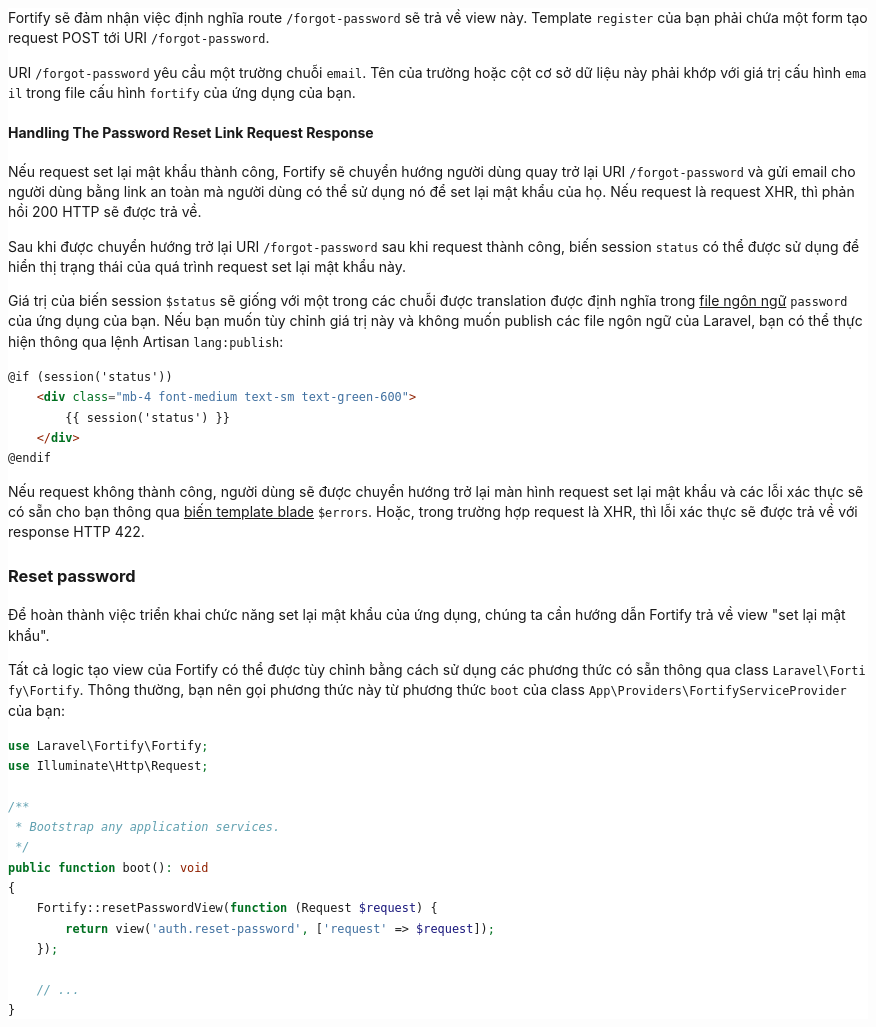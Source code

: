 ```php
```

Fortify sẽ đảm nhận việc định nghĩa route `/forgot-password` sẽ trả về view này. Template `register` của bạn phải chứa một form tạo request POST tới URI `/forgot-password`.

URI `/forgot-password` yêu cầu một trường chuỗi `email`. Tên của trường hoặc cột cơ sở dữ liệu này phải khớp với giá trị cấu hình `email` trong file cấu hình `fortify` của ứng dụng của bạn.

<a name="handling-the-password-reset-link-request-response"></a>
#### Handling The Password Reset Link Request Response

Nếu request set lại mật khẩu thành công, Fortify sẽ chuyển hướng người dùng quay trở lại URI `/forgot-password` và gửi email cho người dùng bằng link an toàn mà người dùng có thể sử dụng nó để set lại mật khẩu của họ. Nếu request là request XHR, thì phản hồi 200 HTTP sẽ được trả về.

Sau khi được chuyển hướng trở lại URI `/forgot-password` sau khi request thành công, biến session `status` có thể được sử dụng để hiển thị trạng thái của quá trình request set lại mật khẩu này.

Giá trị của biến session `$status` sẽ giống với một trong các chuỗi được translation được định nghĩa trong [file ngôn ngữ](/docs/{{version}}/localization) `password` của ứng dụng của bạn. Nếu bạn muốn tùy chỉnh giá trị này và không muốn publish các file ngôn ngữ của Laravel, bạn có thể thực hiện thông qua lệnh Artisan `lang:publish`:

```html
@if (session('status'))
    <div class="mb-4 font-medium text-sm text-green-600">
        {{ session('status') }}
    </div>
@endif
```

Nếu request không thành công, người dùng sẽ được chuyển hướng trở lại màn hình request set lại mật khẩu và các lỗi xác thực sẽ có sẵn cho bạn thông qua [biến template blade](/docs/{{version}}/validation#quick-displaying-the-validation-errors) `$errors`. Hoặc, trong trường hợp request là XHR, thì lỗi xác thực sẽ được trả về với response HTTP 422.

<a name="resetting-the-password"></a>
### Reset password

Để hoàn thành việc triển khai chức năng set lại mật khẩu của ứng dụng, chúng ta cần hướng dẫn Fortify trả về view "set lại mật khẩu".

Tất cả logic tạo view của Fortify có thể được tùy chỉnh bằng cách sử dụng các phương thức có sẵn thông qua class `Laravel\Fortify\Fortify`. Thông thường, bạn nên gọi phương thức này từ phương thức `boot` của class `App\Providers\FortifyServiceProvider` của bạn:

```php
use Laravel\Fortify\Fortify;
use Illuminate\Http\Request;

/**
 * Bootstrap any application services.
 */
public function boot(): void
{
    Fortify::resetPasswordView(function (Request $request) {
        return view('auth.reset-password', ['request' => $request]);
    });

    // ...
}
```
